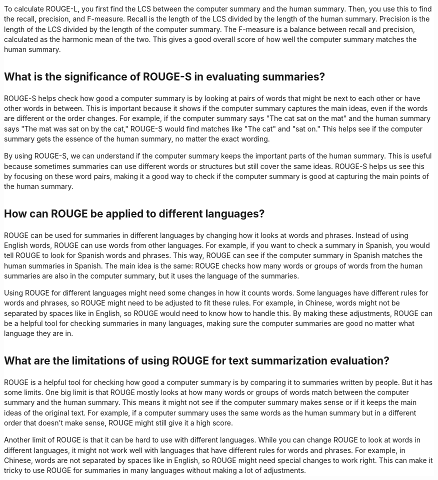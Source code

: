 To calculate ROUGE-L, you first find the LCS between the computer summary and the human summary. Then, you use this to find the recall, precision, and F-measure. Recall is the length of the LCS divided by the length of the human summary. Precision is the length of the LCS divided by the length of the computer summary. The F-measure is a balance between recall and precision, calculated as the harmonic mean of the two. This gives a good overall score of how well the computer summary matches the human summary.

## What is the significance of ROUGE-S in evaluating summaries?

ROUGE-S helps check how good a computer summary is by looking at pairs of words that might be next to each other or have other words in between. This is important because it shows if the computer summary captures the main ideas, even if the words are different or the order changes. For example, if the computer summary says "The cat sat on the mat" and the human summary says "The mat was sat on by the cat," ROUGE-S would find matches like "The cat" and "sat on." This helps see if the computer summary gets the essence of the human summary, no matter the exact wording.

By using ROUGE-S, we can understand if the computer summary keeps the important parts of the human summary. This is useful because sometimes summaries can use different words or structures but still cover the same ideas. ROUGE-S helps us see this by focusing on these word pairs, making it a good way to check if the computer summary is good at capturing the main points of the human summary.

## How can ROUGE be applied to different languages?

ROUGE can be used for summaries in different languages by changing how it looks at words and phrases. Instead of using English words, ROUGE can use words from other languages. For example, if you want to check a summary in Spanish, you would tell ROUGE to look for Spanish words and phrases. This way, ROUGE can see if the computer summary in Spanish matches the human summaries in Spanish. The main idea is the same: ROUGE checks how many words or groups of words from the human summaries are also in the computer summary, but it uses the language of the summaries.

Using ROUGE for different languages might need some changes in how it counts words. Some languages have different rules for words and phrases, so ROUGE might need to be adjusted to fit these rules. For example, in Chinese, words might not be separated by spaces like in English, so ROUGE would need to know how to handle this. By making these adjustments, ROUGE can be a helpful tool for checking summaries in many languages, making sure the computer summaries are good no matter what language they are in.

## What are the limitations of using ROUGE for text summarization evaluation?

ROUGE is a helpful tool for checking how good a computer summary is by comparing it to summaries written by people. But it has some limits. One big limit is that ROUGE mostly looks at how many words or groups of words match between the computer summary and the human summary. This means it might not see if the computer summary makes sense or if it keeps the main ideas of the original text. For example, if a computer summary uses the same words as the human summary but in a different order that doesn't make sense, ROUGE might still give it a high score.

Another limit of ROUGE is that it can be hard to use with different languages. While you can change ROUGE to look at words in different languages, it might not work well with languages that have different rules for words and phrases. For example, in Chinese, words are not separated by spaces like in English, so ROUGE might need special changes to work right. This can make it tricky to use ROUGE for summaries in many languages without making a lot of adjustments.
